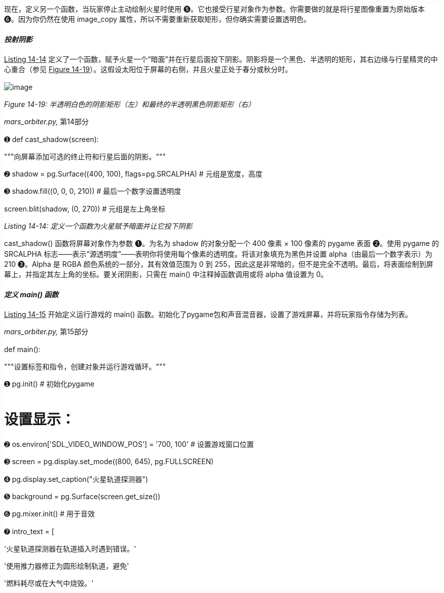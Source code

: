 现在，定义另一个函数，当玩家停止主动绘制火星时使用 ➎。它也接受行星对象作为参数。你需要做的就是将行星图像重置为原始版本 ➏。因为你仍然在使用 image_copy 属性，所以不需要重新获取矩形，但你确实需要设置透明色。

#### ***投射阴影***

[Listing 14-14](ch14.xhtml#ch14list14) 定义了一个函数，赋予火星一个“暗面”并在行星后面投下阴影。阴影将是一个黑色、半透明的矩形，其右边缘与行星精灵的中心重合（参见 [Figure 14-19](ch14.xhtml#ch14fig19)）。这假设太阳位于屏幕的右侧，并且火星正处于春分或秋分时。

![image](../images/f0312-01.jpg)

*Figure 14-19: 半透明白色的阴影矩形（左）和最终的半透明黑色阴影矩形（右）*

*mars_orbiter.py,* 第14部分

➊ def cast_shadow(screen):

"""向屏幕添加可选的终止符和行星后面的阴影。"""

➋ shadow = pg.Surface((400, 100), flags=pg.SRCALPHA)  # 元组是宽度，高度

➌ shadow.fill((0, 0, 0, 210))  # 最后一个数字设置透明度

screen.blit(shadow, (0, 270))  # 元组是左上角坐标

*Listing 14-14: 定义一个函数为火星赋予暗面并让它投下阴影*

cast_shadow() 函数将屏幕对象作为参数 ➊。为名为 shadow 的对象分配一个 400 像素 × 100 像素的 pygame 表面 ➋。使用 pygame 的 SRCALPHA 标志——表示“源透明度”——表明你将使用每个像素的透明度。将该对象填充为黑色并设置 alpha（由最后一个数字表示）为 210 ➌。Alpha 是 RGBA 颜色系统的一部分，其有效值范围为 0 到 255，因此这是非常暗的，但不是完全不透明。最后，将表面绘制到屏幕上，并指定其左上角的坐标。要关闭阴影，只需在 main() 中注释掉函数调用或将 alpha 值设置为 0。

#### ***定义 main() 函数***

[Listing 14-15](ch14.xhtml#ch14list15) 开始定义运行游戏的 main() 函数。初始化了pygame包和声音混音器，设置了游戏屏幕，并将玩家指令存储为列表。

*mars_orbiter.py,* 第15部分

def main():

"""设置标签和指令，创建对象并运行游戏循环。"""

➊ pg.init()  # 初始化pygame

# 设置显示：

➋ os.environ['SDL_VIDEO_WINDOW_POS'] = '700, 100'  # 设置游戏窗口位置

➌ screen = pg.display.set_mode((800, 645), pg.FULLSCREEN)

➍ pg.display.set_caption("火星轨道探测器")

➎ background = pg.Surface(screen.get_size())

➏ pg.mixer.init()  # 用于音效

➐ intro_text = [

'火星轨道探测器在轨道插入时遇到错误。'

'使用推力器修正为圆形绘制轨道，避免'

'燃料耗尽或在大气中烧毁。'
